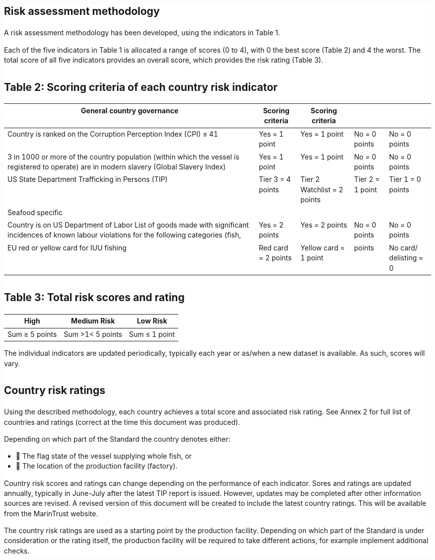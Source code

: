## Risk assessment methodology

A risk assessment methodology has been developed, using the indicators in Table 1.

Each of the five indicators in Table 1 is allocated a range of scores (0 to 4), with 0 the best score (Table 2) and 4 the worst. The total score of all five indicators provides an overall score, which provides the risk rating (Table 3).

## Table 2: Scoring criteria of each country risk indicator

| General country governance                                                                                                                             | Scoring criteria      | Scoring criteria             |                    |                         |
|--------------------------------------------------------------------------------------------------------------------------------------------------------|-----------------------|------------------------------|--------------------|-------------------------|
| Country is ranked on the  Corruption Perception Index  (CPI) ≤ 41                                                                                      | Yes =  1 point        | Yes =  1 point               | No =  0 points     | No =  0 points          |
| 3 in 1000 or more of the  country population (within  which the vessel is registered  to operate) are in modern  slavery (Global Slavery Index)        | Yes =  1 point        | Yes =  1 point               | No =  0 points     | No =  0 points          |
| US State Department  Trafficking in Persons (TIP)                                                                                                      | Tier 3  =  4  points  | Tier 2 Watchlist =  2 points | Tier 2 =  1  point | Tier 1 =  0 points      |
| Seafood specific                                                                                                                                       |                       |                              |                    |                         |
| Country is on US Department  of Labor List of goods made  with significant incidences of  known labour violations for the  following categories (fish, | Yes =  2 points       | Yes =  2 points              | No =  0 points     | No =  0 points          |
| EU red or yellow card for IUU  fishing                                                                                                                 | Red card =  2  points | Yellow card =  1  point      | points             | No card/ delisting =  0 |



## Table 3: Total risk scores and rating

| High           | Medium Risk      | Low Risk      |
|----------------|------------------|---------------|
| Sum ≥ 5 points | Sum &gt;1&lt; 5 points | Sum ≤ 1 point |

The individual indicators are updated periodically, typically each year or as/when a new dataset is available. As such, scores will vary.

## Country risk ratings

Using the described methodology, each country achieves a total score and associated risk rating. See Annex 2 for full list of countries and ratings (correct at the time this document was produced).

Depending on which part of the Standard the country denotes either:

-  The flag state of the vessel supplying whole fish, or
-  The location of the production facility (factory).

Country risk scores and ratings can change depending on the performance of each indicator. Sores and ratings are updated annually, typically in June-July after the latest TIP report is issued. However, updates may be completed after other information sources are revised. A revised version of this document will be created to include the latest country ratings. This will be available from the MarinTrust website.

The country risk ratings are used as a starting point by the production facility. Depending on which part of the Standard is under consideration or the rating itself, the production facility will be required to take different actions, for example implement additional checks.
